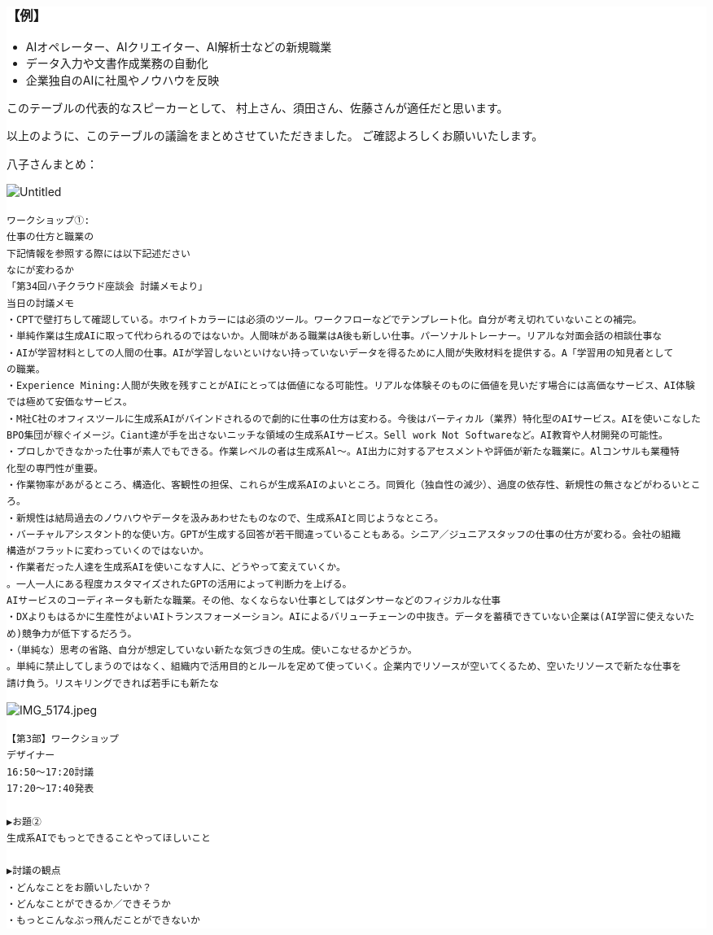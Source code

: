 ### 【例】

- AIオペレーター、AIクリエイター、AI解析士などの新規職業
- データ入力や文書作成業務の自動化
- 企業独自のAIに社風やノウハウを反映

このテーブルの代表的なスピーカーとして、
村上さん、須田さん、佐藤さんが適任だと思います。

以上のように、このテーブルの議論をまとめさせていただきました。
ご確認よろしくお願いいたします。

八子さんまとめ：

![Untitled](%E7%AC%AC34%E5%9B%9E%E5%85%AB%E5%AD%90%E3%82%AF%E3%83%A9%E3%82%A6%E3%83%88%E3%82%99%E5%BA%A7%E8%AB%87%E4%BC%9A%20%5B%E3%83%86%E3%82%99%E3%82%A3%E3%83%BC%E3%83%95%E3%82%9A%E3%83%95%E3%82%A7%E3%82%A4%E3%82%AF%E3%81%AE%E9%97%87%5D20230909%206aeb0e909ace4dae82ea3e7b8e137c4d/Untitled.jpeg)

```markdown
ワークショップ①:
仕事の仕方と職業の
下記情報を参照する際には以下記述ださい
なにが変わるか
「第34回ハ子クラウド座談会 討議メモより」
当日の討議メモ
・CPTで壁打ちして確認している。ホワイトカラーには必須のツール。ワークフローなどでテンプレート化。自分が考え切れていないことの補完。
・単純作業は生成AIに取って代わられるのではないか。人間味がある職業はA後も新しい仕事。パーソナルトレーナー。リアルな対面会話の相談仕事な
・AIが学習材料としての人間の仕事。AIが学習しないといけない持っていないデータを得るために人間が失敗材料を提供する。A「学習用の知見者として
の職業。
・Experience Mining:人間が失敗を残すことがAIにとっては価値になる可能性。リアルな体験そのものに価値を見いだす場合には高価なサービス、AI体験
では極めて安価なサービス。
・M社C社のオフィスツールに生成系AIがバインドされるので劇的に仕事の仕方は変わる。今後はバーティカル（業界）特化型のAIサービス。AIを使いこなしたBPO集団が稼ぐイメージ。Ciant達が手を出さないニッチな領域の生成系AIサービス。Sell work Not Softwareなど。AI教育や人材開発の可能性。
・プロしかできなかった仕事が素人でもできる。作業レベルの者は生成系Al〜。AI出力に対するアセスメントや評価が新たな職業に。Alコンサルも業種特
化型の専門性が重要。
・作業物率があがるところ、構造化、客観性の担保、これらが生成系AIのよいところ。同質化（独自性の減少）、過度の依存性、新規性の無さなどがわるいところ。
・新規性は結局過去のノウハウやデータを汲みあわせたものなので、生成系AIと同じようなところ。
・バーチャルアシスタント的な使い方。GPTが生成する回答が若干間違っていることもある。シニア／ジュニアスタッフの仕事の仕方が変わる。会社の組織
構造がフラットに変わっていくのではないか。
・作業者だった人達を生成系AIを使いこなす人に、どうやって変えていくか。
。一人一人にある程度カスタマイズされたGPTの活用によって判断力を上げる。
AIサービスのコーディネータも新たな職業。その他、なくならない仕事としてはダンサーなどのフィジカルな仕事
・DXよりもはるかに生産性がよいAIトランスフォーメーション。AIによるバリューチェーンの中抜き。データを蓄積できていない企業は(AI学習に使えないため)競争力が低下するだろう。
・（単純な）思考の省路、自分が想定していない新たな気づきの生成。使いこなせるかどうか。
。単純に禁止してしまうのではなく、組織内で活用目的とルールを定めて使っていく。企業内でリソースが空いてくるため、空いたリソースで新たな仕事を
請け負う。リスキリングできれば若手にも新たな
```

![IMG_5174.jpeg](%E7%AC%AC34%E5%9B%9E%E5%85%AB%E5%AD%90%E3%82%AF%E3%83%A9%E3%82%A6%E3%83%88%E3%82%99%E5%BA%A7%E8%AB%87%E4%BC%9A%20%5B%E3%83%86%E3%82%99%E3%82%A3%E3%83%BC%E3%83%95%E3%82%9A%E3%83%95%E3%82%A7%E3%82%A4%E3%82%AF%E3%81%AE%E9%97%87%5D20230909%206aeb0e909ace4dae82ea3e7b8e137c4d/IMG_5174.jpeg)

```markdown
【第3部】ワークショップ
デザイナー
16:50～17:20討議
17:20～17:40発表

▶️お題②
生成系AIでもっとできることやってほしいこと

▶️討議の観点
・どんなことをお願いしたいか？
・どんなことができるか／できそうか
・もっとこんなぶっ飛んだことができないか
```

